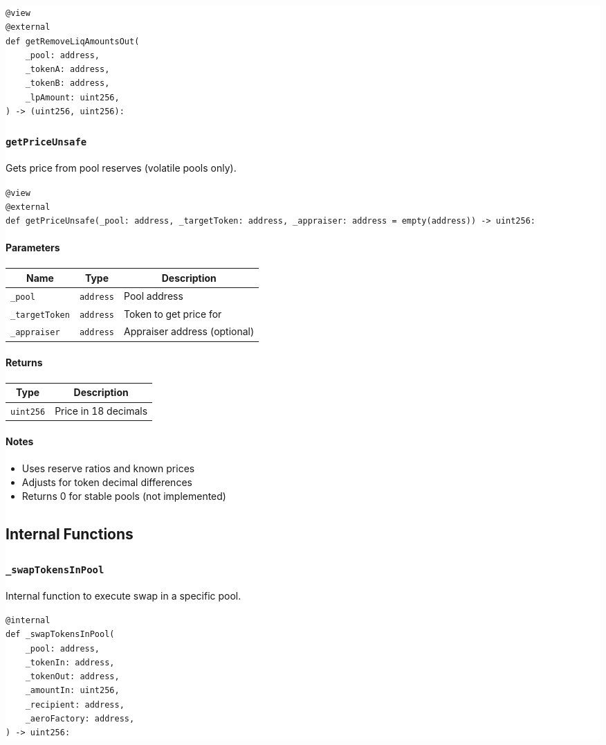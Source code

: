 ```vyper
@view
@external
def getRemoveLiqAmountsOut(
    _pool: address,
    _tokenA: address,
    _tokenB: address,
    _lpAmount: uint256,
) -> (uint256, uint256):
```

### `getPriceUnsafe`

Gets price from pool reserves (volatile pools only).

```vyper
@view
@external
def getPriceUnsafe(_pool: address, _targetToken: address, _appraiser: address = empty(address)) -> uint256:
```

#### Parameters

| Name | Type | Description |
|------|------|-------------|
| `_pool` | `address` | Pool address |
| `_targetToken` | `address` | Token to get price for |
| `_appraiser` | `address` | Appraiser address (optional) |

#### Returns

| Type | Description |
|------|-------------|
| `uint256` | Price in 18 decimals |

#### Notes

- Uses reserve ratios and known prices
- Adjusts for token decimal differences
- Returns 0 for stable pools (not implemented)

## Internal Functions

### `_swapTokensInPool`

Internal function to execute swap in a specific pool.

```vyper
@internal
def _swapTokensInPool(
    _pool: address,
    _tokenIn: address,
    _tokenOut: address,
    _amountIn: uint256,
    _recipient: address,
    _aeroFactory: address,
) -> uint256:
```

